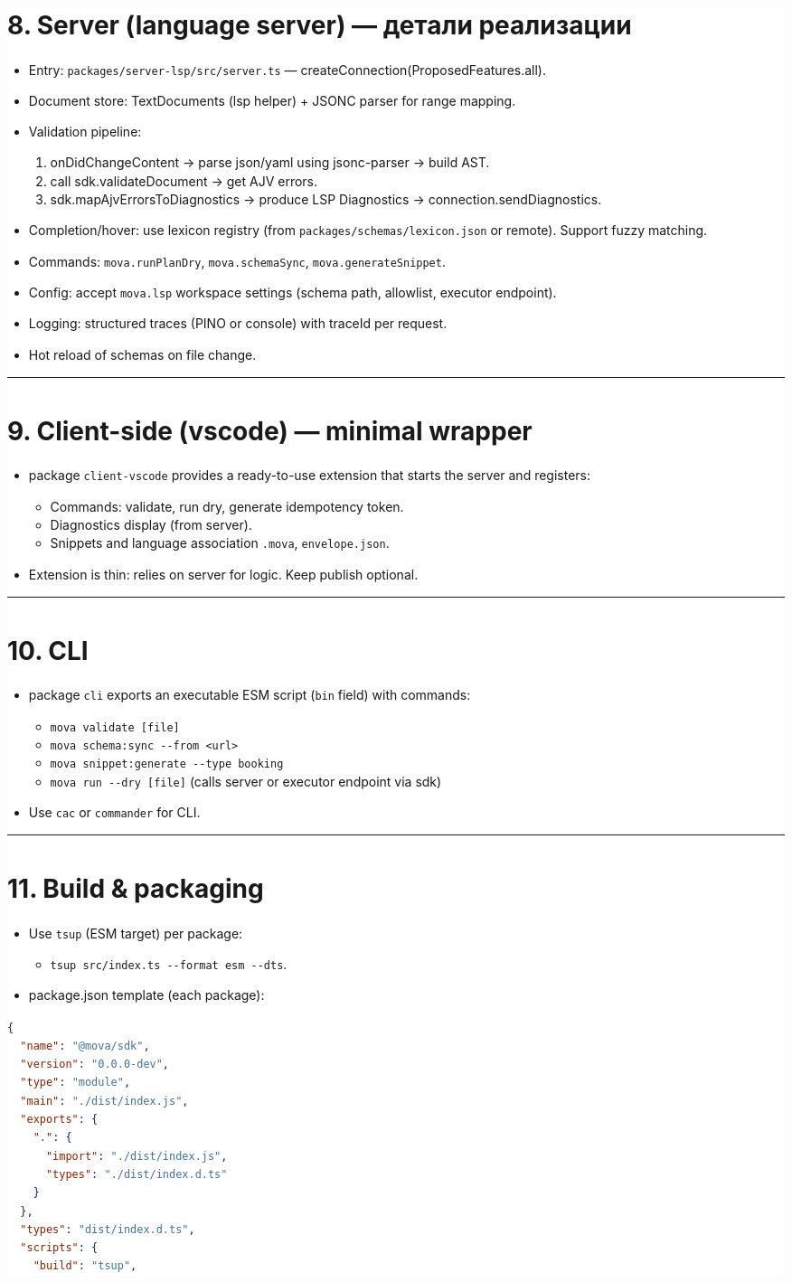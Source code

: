 
# 8. Server (language server) — детали реализации

* Entry: `packages/server-lsp/src/server.ts` — createConnection(ProposedFeatures.all).
* Document store: TextDocuments (lsp helper) + JSONC parser for range mapping.
* Validation pipeline:

  1. onDidChangeContent → parse json/yaml using jsonc-parser → build AST.
  2. call sdk.validateDocument → get AJV errors.
  3. sdk.mapAjvErrorsToDiagnostics → produce LSP Diagnostics → connection.sendDiagnostics.
* Completion/hover: use lexicon registry (from `packages/schemas/lexicon.json` or remote). Support fuzzy matching.
* Commands: `mova.runPlanDry`, `mova.schemaSync`, `mova.generateSnippet`.
* Config: accept `mova.lsp` workspace settings (schema path, allowlist, executor endpoint).
* Logging: structured traces (PINO or console) with traceId per request.
* Hot reload of schemas on file change.

---

# 9. Client-side (vscode) — minimal wrapper

* package `client-vscode` provides a ready-to-use extension that starts the server and registers:

  * Commands: validate, run dry, generate idempotency token.
  * Diagnostics display (from server).
  * Snippets and language association `.mova`, `envelope.json`.
* Extension is thin: relies on server for logic. Keep publish optional.

---

# 10. CLI

* package `cli` exports an executable ESM script (`bin` field) with commands:

  * `mova validate [file]`
  * `mova schema:sync --from <url>`
  * `mova snippet:generate --type booking`
  * `mova run --dry [file]` (calls server or executor endpoint via sdk)
* Use `cac` or `commander` for CLI.

---

# 11. Build & packaging

* Use `tsup` (ESM target) per package:

  * `tsup src/index.ts --format esm --dts`.
* package.json template (each package):

```json
{
  "name": "@mova/sdk",
  "version": "0.0.0-dev",
  "type": "module",
  "main": "./dist/index.js",
  "exports": {
    ".": {
      "import": "./dist/index.js",
      "types": "./dist/index.d.ts"
    }
  },
  "types": "dist/index.d.ts",
  "scripts": {
    "build": "tsup",
```